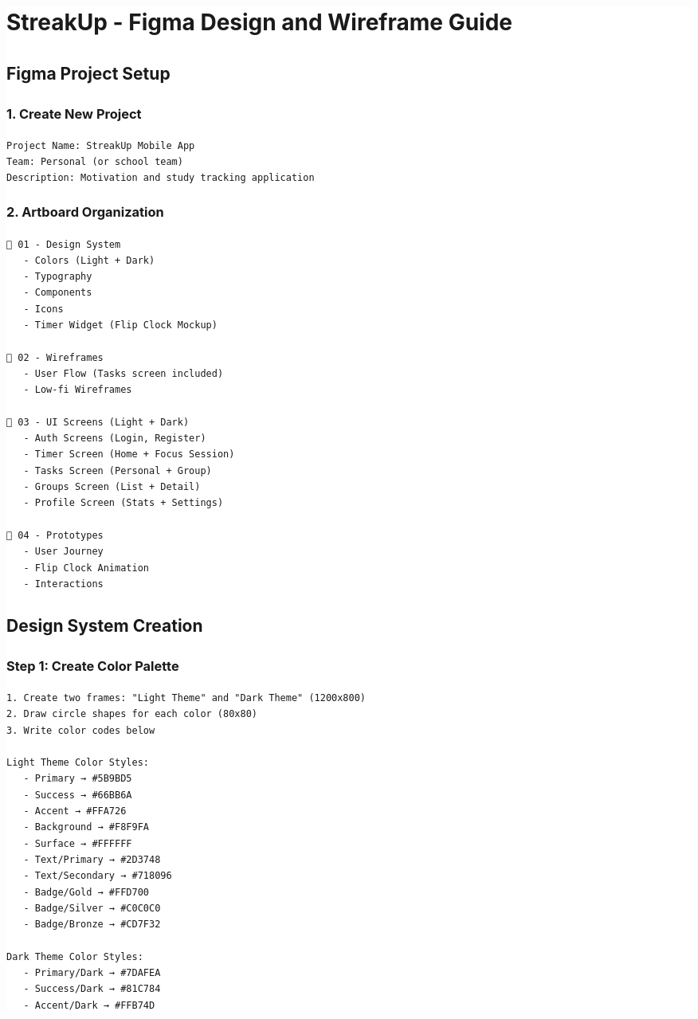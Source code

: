 # StreakUp - Figma Design and Wireframe Guide

## Figma Project Setup

### 1. Create New Project
```
Project Name: StreakUp Mobile App
Team: Personal (or school team)
Description: Motivation and study tracking application
```

### 2. Artboard Organization
```
📁 01 - Design System
   - Colors (Light + Dark)
   - Typography
   - Components
   - Icons
   - Timer Widget (Flip Clock Mockup)

📁 02 - Wireframes
   - User Flow (Tasks screen included)
   - Low-fi Wireframes

📁 03 - UI Screens (Light + Dark)
   - Auth Screens (Login, Register)
   - Timer Screen (Home + Focus Session)
   - Tasks Screen (Personal + Group)
   - Groups Screen (List + Detail)
   - Profile Screen (Stats + Settings)

📁 04 - Prototypes
   - User Journey
   - Flip Clock Animation
   - Interactions
```

## Design System Creation

### Step 1: Create Color Palette
```
1. Create two frames: "Light Theme" and "Dark Theme" (1200x800)
2. Draw circle shapes for each color (80x80)
3. Write color codes below

Light Theme Color Styles:
   - Primary → #5B9BD5
   - Success → #66BB6A
   - Accent → #FFA726
   - Background → #F8F9FA
   - Surface → #FFFFFF
   - Text/Primary → #2D3748
   - Text/Secondary → #718096
   - Badge/Gold → #FFD700
   - Badge/Silver → #C0C0C0
   - Badge/Bronze → #CD7F32

Dark Theme Color Styles:
   - Primary/Dark → #7DAFEA
   - Success/Dark → #81C784
   - Accent/Dark → #FFB74D
```